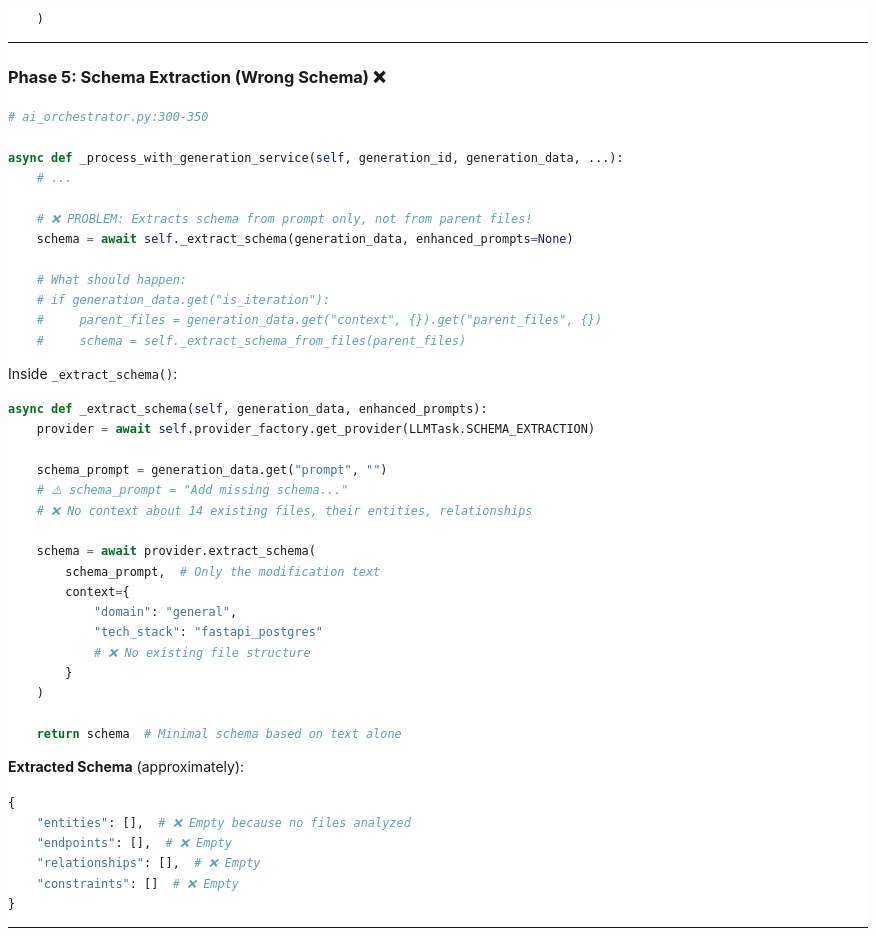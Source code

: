 ```python
    )
```

---

### Phase 5: Schema Extraction (Wrong Schema) ❌
```python
# ai_orchestrator.py:300-350

async def _process_with_generation_service(self, generation_id, generation_data, ...):
    # ...
    
    # ❌ PROBLEM: Extracts schema from prompt only, not from parent files!
    schema = await self._extract_schema(generation_data, enhanced_prompts=None)
    
    # What should happen:
    # if generation_data.get("is_iteration"):
    #     parent_files = generation_data.get("context", {}).get("parent_files", {})
    #     schema = self._extract_schema_from_files(parent_files)
```

Inside `_extract_schema()`:
```python
async def _extract_schema(self, generation_data, enhanced_prompts):
    provider = await self.provider_factory.get_provider(LLMTask.SCHEMA_EXTRACTION)
    
    schema_prompt = generation_data.get("prompt", "")
    # ⚠️ schema_prompt = "Add missing schema..."
    # ❌ No context about 14 existing files, their entities, relationships
    
    schema = await provider.extract_schema(
        schema_prompt,  # Only the modification text
        context={
            "domain": "general",
            "tech_stack": "fastapi_postgres"
            # ❌ No existing file structure
        }
    )
    
    return schema  # Minimal schema based on text alone
```

**Extracted Schema** (approximately):
```python
{
    "entities": [],  # ❌ Empty because no files analyzed
    "endpoints": [],  # ❌ Empty
    "relationships": [],  # ❌ Empty
    "constraints": []  # ❌ Empty
}
```

---
